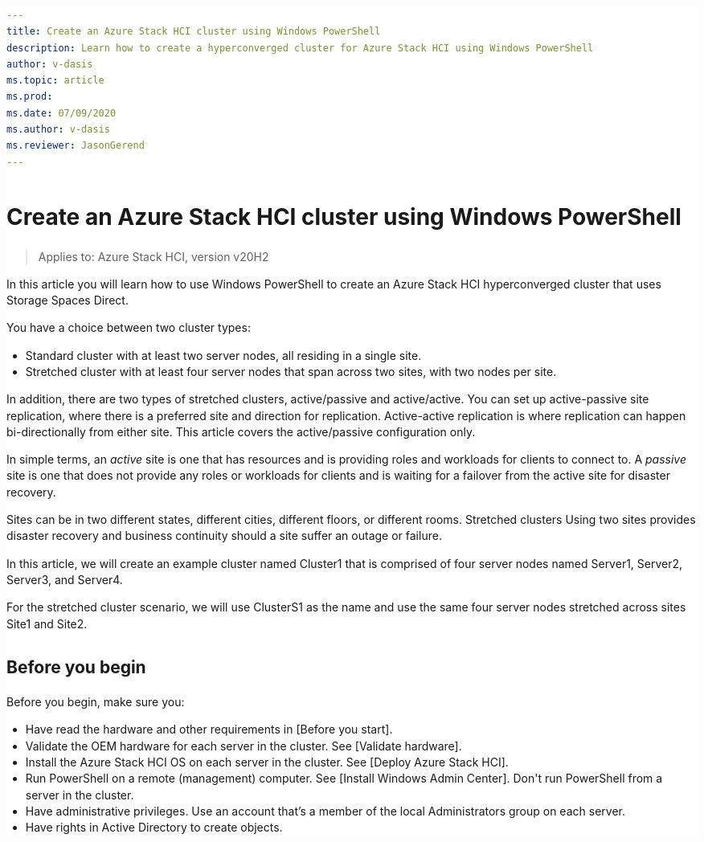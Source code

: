 ```yaml
---
title: Create an Azure Stack HCI cluster using Windows PowerShell
description: Learn how to create a hyperconverged cluster for Azure Stack HCI using Windows PowerShell
author: v-dasis
ms.topic: article
ms.prod: 
ms.date: 07/09/2020
ms.author: v-dasis
ms.reviewer: JasonGerend
---
```

# Create an Azure Stack HCI cluster using Windows PowerShell

> Applies to: Azure Stack HCI, version v20H2

In this article you will learn how to use Windows PowerShell to create an Azure Stack HCI hyperconverged cluster that uses Storage Spaces Direct.

You have a choice between two cluster types:

- Standard cluster with at least two server nodes, all residing in a single site.
- Stretched cluster with at least four server nodes that span across two sites, with two nodes per site.

In addition, there are two types of stretched clusters, active/passive and active/active. You can set up active-passive site replication, where there is a preferred site and direction for replication. Active-active replication is where replication can happen bi-directionally from either site. This article covers the active/passive configuration only.

In simple terms, an *active* site is one that has resources and is providing roles and workloads for clients to connect to. A *passive* site is one that does not provide any roles or workloads for clients and is waiting for a failover from the active site for disaster recovery.

Sites can be in two different states, different cities, different floors, or different rooms. Stretched clusters Using two sites provides disaster recovery and business continuity should a site suffer an outage or failure.

In this article, we will create an example cluster named Cluster1 that is comprised of four server nodes named Server1, Server2, Server3, and Server4.

For the stretched cluster scenario, we will use ClusterS1 as the name and use the same four server nodes stretched across sites Site1 and Site2.

## Before you begin

Before you begin, make sure you:

- Have read the hardware and other requirements in [Before you start].
- Validate the OEM hardware for each server in the cluster. See [Validate hardware].
- Install the Azure Stack HCI OS on each server in the cluster. See [Deploy Azure Stack HCI].
- Run PowerShell on a remote (management) computer. See [Install Windows Admin Center]. Don't run PowerShell from a server in the cluster.
- Have administrative privileges. Use an account that’s a member of the local Administrators group on each server.
- Have rights in Active Directory to create objects.
